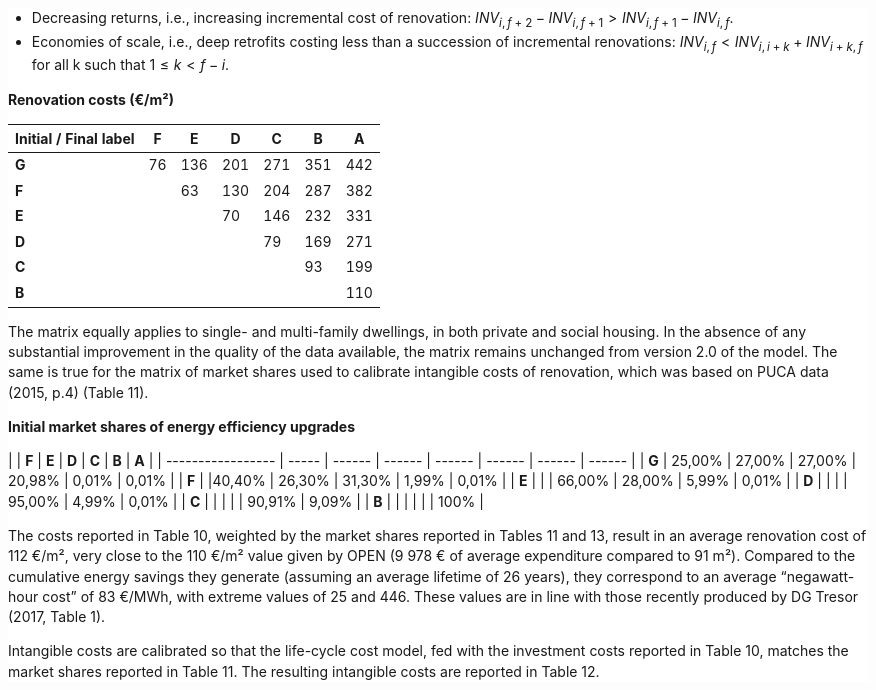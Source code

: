 - Decreasing returns, i.e., increasing incremental cost of renovation: $INV_{i,f+2}-INV_{i,f+1} > INV_{i,f+1} - INV_
  {i,f}$.
- Economies of scale, i.e., deep retrofits costing less than a succession of incremental renovations: $INV_{i,f} < INV_
  {i,i+k} + INV_{i+k,f}$ for all k such that $1≤k<f-i$.

**Renovation costs (€/m²)**

|  **Initial / Final label**  | **F**|**E**|**D**|**C**|**B**|**A**|
|-----------------|-----|-----|-----|-----|-----|-----|
|**G**   |76   |136  |201  |271  |351  |442  |
|**F**            |     |63   |130  |204  |287  |382  |
|**E**            |     |     |70   |146  |232  |331  |
|**D**            |     |     |     |79   |169  |271  |
|**C**            |     |     |     |     |93   |199  |
|**B**            |     |     |     |     |     |110  |

The matrix equally applies to single- and multi-family dwellings, in both private and social housing. In the absence of any substantial improvement in the quality of the data available, the matrix remains unchanged from version 2.0 of the model. The same is true for the matrix of market shares used to calibrate intangible costs of renovation, which was based on PUCA data (2015, p.4) (Table 11).

**Initial market shares of energy efficiency upgrades**

|                     | **F**  | **E**  | **D**  | **C**  | **B** | **A**  |
| ----------------- | ----- | ------ | ------ | ------ | ------ | ------ | ------ |
| **G**  |  25,00% | 27,00% | 27,00% | 20,98% | 0,01% | 0,01%  |
| **F** | |40,40% | 26,30% | 31,30% | 1,99%  | 0,01% |
| **E**  | |       | 66,00% | 28,00% | 5,99%  | 0,01% |
| **D**   |  |      |        | 95,00% | 4,99%  | 0,01% |
| **C**   |   |     |        |        | 90,91% | 9,09% |
| **B**    |   |     |        |        |        | 100%  |


The costs reported in Table 10, weighted by the market shares reported in Tables 11 and 13, result in an average renovation cost of 112 €/m², very close to the 110 €/m² value given by OPEN (9 978 € of average expenditure compared to 91 m²). Compared to the cumulative energy savings they generate (assuming an average lifetime of 26 years), they correspond to an average “negawatt-hour cost” of 83 €/MWh, with extreme values of 25 and 446. These values are in line with those recently produced by DG Tresor (2017, Table 1).


Intangible costs are calibrated so that the life-cycle cost model, fed with the investment costs reported in Table 10, matches the market shares reported in Table 11. The resulting intangible costs are reported in Table 12.

